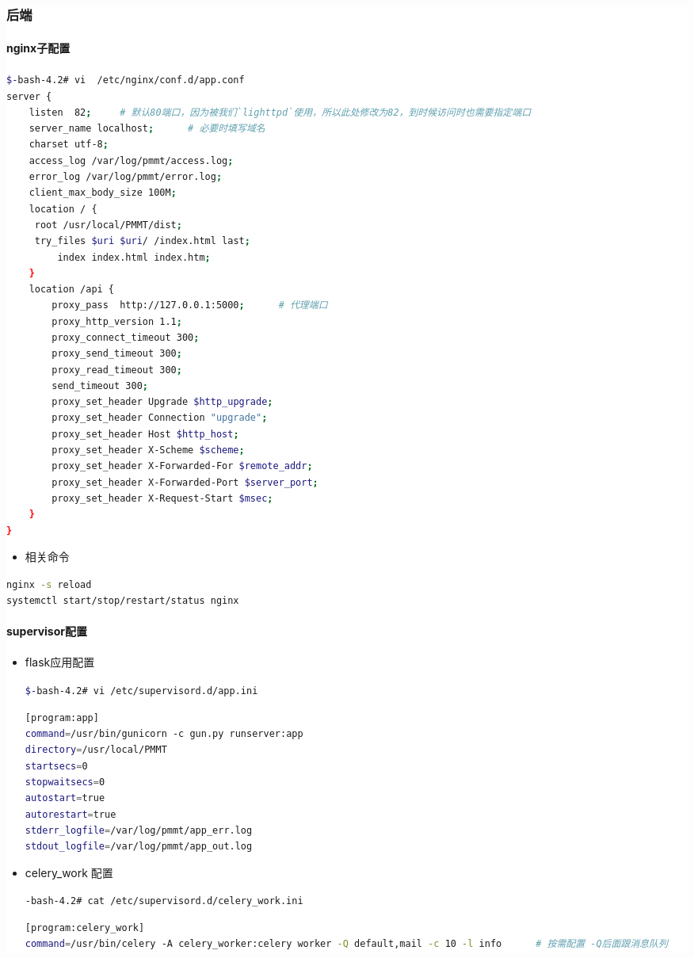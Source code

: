### 后端
#### nginx子配置
```bash
$-bash-4.2# vi  /etc/nginx/conf.d/app.conf 
server {
    listen  82;     # 默认80端口，因为被我们`lighttpd`使用，所以此处修改为82，到时候访问时也需要指定端口
    server_name localhost;      # 必要时填写域名
    charset utf-8;
    access_log /var/log/pmmt/access.log;
    error_log /var/log/pmmt/error.log;
    client_max_body_size 100M;
    location / {
 	 root /usr/local/PMMT/dist;
	 try_files $uri $uri/ /index.html last;
         index index.html index.htm;
    }
    location /api {
        proxy_pass  http://127.0.0.1:5000;      # 代理端口
        proxy_http_version 1.1;
        proxy_connect_timeout 300;
        proxy_send_timeout 300;
        proxy_read_timeout 300;
        send_timeout 300;
        proxy_set_header Upgrade $http_upgrade;
        proxy_set_header Connection "upgrade";
        proxy_set_header Host $http_host;
        proxy_set_header X-Scheme $scheme;
        proxy_set_header X-Forwarded-For $remote_addr;
        proxy_set_header X-Forwarded-Port $server_port;
        proxy_set_header X-Request-Start $msec;
    }
}
```
- 相关命令

```bash
nginx -s reload
systemctl start/stop/restart/status nginx
```
#### supervisor配置

- flask应用配置
    ```bash
    $-bash-4.2# vi /etc/supervisord.d/app.ini 
    ```
    ```bash
    [program:app]
    command=/usr/bin/gunicorn -c gun.py runserver:app
    directory=/usr/local/PMMT      
    startsecs=0
    stopwaitsecs=0
    autostart=true
    autorestart=true
    stderr_logfile=/var/log/pmmt/app_err.log
    stdout_logfile=/var/log/pmmt/app_out.log
    ```
- celery_work 配置
    ```bash
    -bash-4.2# cat /etc/supervisord.d/celery_work.ini 
    ```
    ```bash
    [program:celery_work]
    command=/usr/bin/celery -A celery_worker:celery worker -Q default,mail -c 10 -l info      # 按需配置 -Q后面跟消息队列